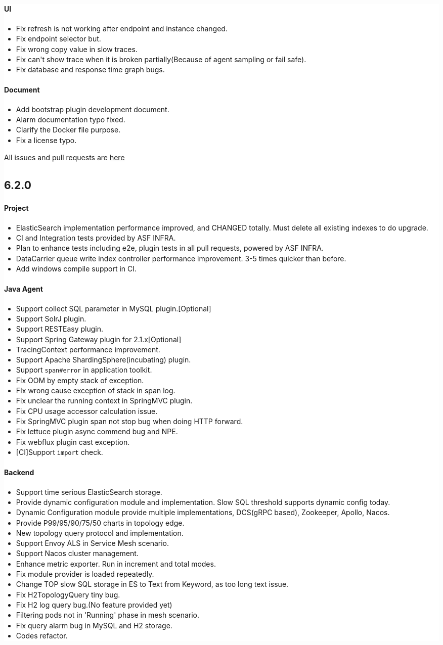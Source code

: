 #### UI
* Fix refresh is not working after endpoint and instance changed.
* Fix endpoint selector but.
* Fix wrong copy value in slow traces.
* Fix can't show trace when it is broken partially(Because of agent sampling or fail safe).
* Fix database and response time graph bugs.

#### Document
* Add bootstrap plugin development document.
* Alarm documentation typo fixed.
* Clarify the Docker file purpose.
* Fix a license typo.


All issues and pull requests are [here](https://github.com/apache/skywalking/milestone/34?closed=1)


6.2.0
------------------

#### Project
* ElasticSearch implementation performance improved, and CHANGED totally. Must delete all existing indexes to do upgrade.
* CI and Integration tests provided by ASF INFRA.
* Plan to enhance tests including e2e, plugin tests in all pull requests, powered by ASF INFRA.
* DataCarrier queue write index controller performance improvement. 3-5 times quicker than before.
* Add windows compile support in CI.

#### Java Agent
* Support collect SQL parameter in MySQL plugin.[Optional]
* Support SolrJ plugin.
* Support RESTEasy plugin.
* Support Spring Gateway plugin for 2.1.x[Optional]
* TracingContext performance improvement.
* Support Apache ShardingSphere(incubating) plugin.
* Support `span#error` in application toolkit.
* Fix OOM by empty stack of exception.
* FIx wrong cause exception of stack in span log.
* Fix unclear the running context in SpringMVC plugin.
* Fix CPU usage accessor calculation issue.
* Fix SpringMVC plugin span not stop bug when doing HTTP forward.
* Fix lettuce plugin async commend bug and NPE.
* Fix webflux plugin cast exception.
* [CI]Support `import` check.

#### Backend
* Support time serious ElasticSearch storage.
* Provide dynamic configuration module and implementation. Slow SQL threshold supports dynamic config today.
* Dynamic Configuration module provide multiple implementations, DCS(gRPC based), Zookeeper, Apollo, Nacos.
* Provide P99/95/90/75/50 charts in topology edge.
* New topology query protocol and implementation.
* Support Envoy ALS in Service Mesh scenario.
* Support Nacos cluster management.
* Enhance metric exporter. Run in increment and total modes.
* Fix module provider is loaded repeatedly.
* Change TOP slow SQL storage in ES to Text from Keyword, as too long text issue.
* Fix H2TopologyQuery tiny bug.
* Fix H2 log query bug.(No feature provided yet)
* Filtering pods not in 'Running' phase in mesh scenario.
* Fix query alarm bug in MySQL and H2 storage.
* Codes refactor.
